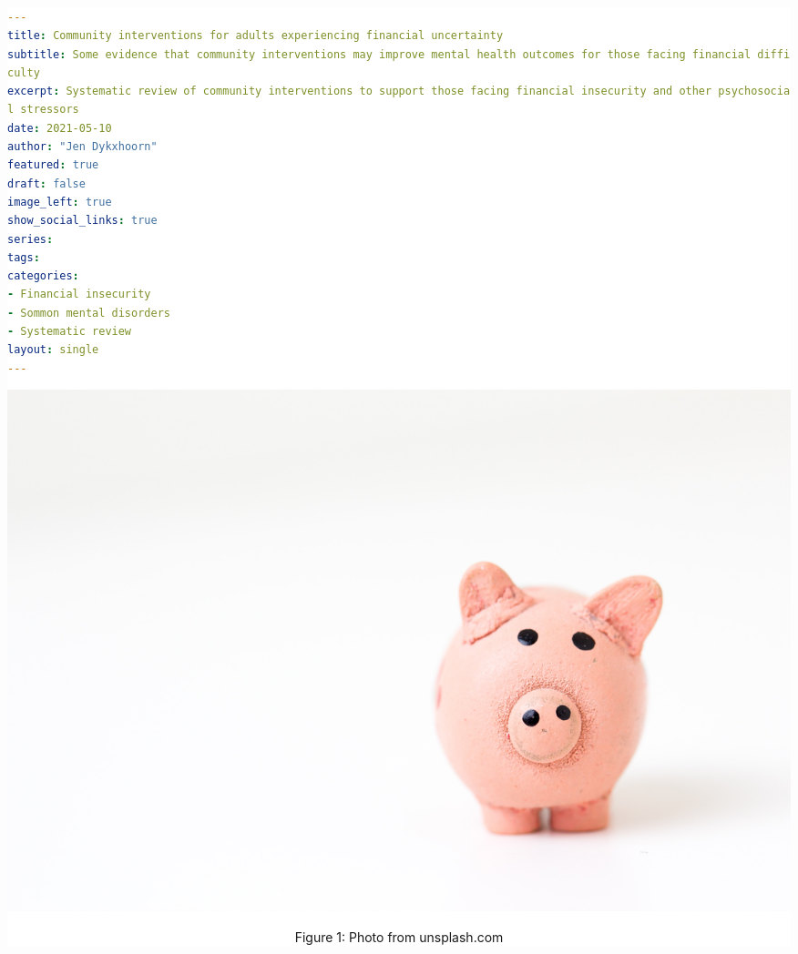 ```yaml
---
title: Community interventions for adults experiencing financial uncertainty
subtitle: Some evidence that community interventions may improve mental health outcomes for those facing financial difficulty
excerpt: Systematic review of community interventions to support those facing financial insecurity and other psychosocial stressors
date: 2021-05-10
author: "Jen Dykxhoorn"
featured: true
draft: false
image_left: true
show_social_links: true
series:
tags: 
categories:
- Financial insecurity
- Sommon mental disorders
- Systematic review
layout: single
---
```

<div class="figure" style="text-align: center">
<img src="featured.jpeg" alt="Photo from unsplash.com" width="100%" />
<p class="caption">Figure 1: Photo from unsplash.com</p>
</div>
